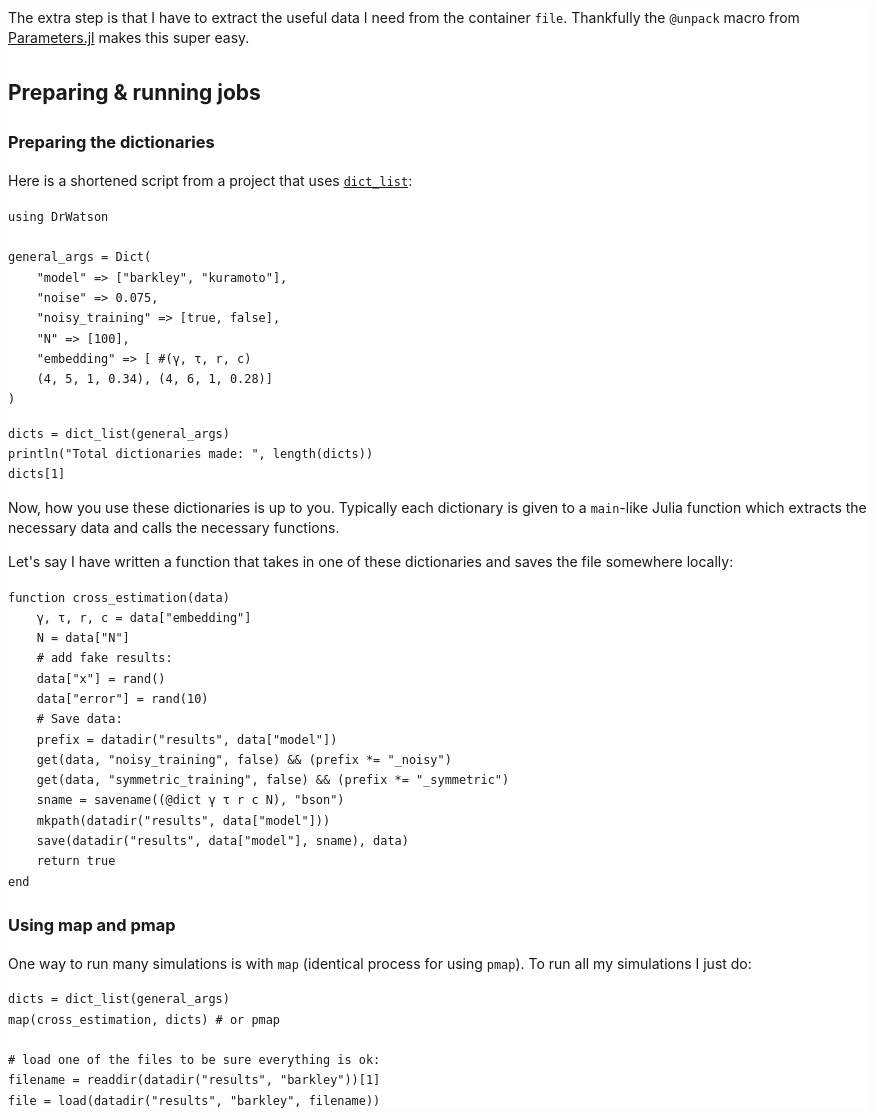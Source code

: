 
The extra step is that I have to extract the useful data I need from the container `file`. Thankfully the `@unpack` macro from [Parameters.jl](https://mauro3.github.io/Parameters.jl/stable/manual.html) makes this super easy.

## Preparing & running jobs
### Preparing the dictionaries
Here is a shortened script from a project that uses [`dict_list`](@ref):
```@example customizing
using DrWatson

general_args = Dict(
    "model" => ["barkley", "kuramoto"],
    "noise" => 0.075,
    "noisy_training" => [true, false],
    "N" => [100],
    "embedding" => [ #(γ, τ, r, c)
    (4, 5, 1, 0.34), (4, 6, 1, 0.28)]
)
```

```@example customizing
dicts = dict_list(general_args)
println("Total dictionaries made: ", length(dicts))
dicts[1]
```
Now, how you use these dictionaries is up to you. Typically each dictionary is given to a `main`-like Julia function which extracts the necessary data and calls the necessary functions.

Let's say I have written a function that takes in one of these dictionaries and saves the file somewhere locally:
```@example customizing
function cross_estimation(data)
    γ, τ, r, c = data["embedding"]
    N = data["N"]
    # add fake results:
    data["x"] = rand()
    data["error"] = rand(10)
    # Save data:
    prefix = datadir("results", data["model"])
    get(data, "noisy_training", false) && (prefix *= "_noisy")
    get(data, "symmetric_training", false) && (prefix *= "_symmetric")
    sname = savename((@dict γ τ r c N), "bson")
    mkpath(datadir("results", data["model"]))
    save(datadir("results", data["model"], sname), data)
    return true
end
```

### Using map and pmap

One way to run many simulations is with `map` (identical process for using `pmap`).
To run all my simulations I just do:
```@example customizing
dicts = dict_list(general_args)
map(cross_estimation, dicts) # or pmap

# load one of the files to be sure everything is ok:
filename = readdir(datadir("results", "barkley"))[1]
file = load(datadir("results", "barkley", filename))
```
